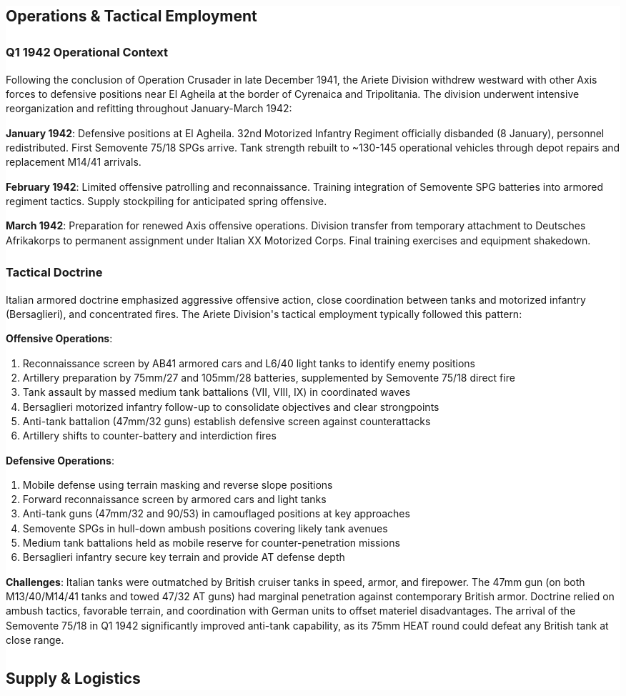 
## Operations & Tactical Employment

### Q1 1942 Operational Context

Following the conclusion of Operation Crusader in late December 1941, the Ariete Division withdrew westward with other Axis forces to defensive positions near El Agheila at the border of Cyrenaica and Tripolitania. The division underwent intensive reorganization and refitting throughout January-March 1942:

**January 1942**: Defensive positions at El Agheila. 32nd Motorized Infantry Regiment officially disbanded (8 January), personnel redistributed. First Semovente 75/18 SPGs arrive. Tank strength rebuilt to ~130-145 operational vehicles through depot repairs and replacement M14/41 arrivals.

**February 1942**: Limited offensive patrolling and reconnaissance. Training integration of Semovente SPG batteries into armored regiment tactics. Supply stockpiling for anticipated spring offensive.

**March 1942**: Preparation for renewed Axis offensive operations. Division transfer from temporary attachment to Deutsches Afrikakorps to permanent assignment under Italian XX Motorized Corps. Final training exercises and equipment shakedown.

### Tactical Doctrine

Italian armored doctrine emphasized aggressive offensive action, close coordination between tanks and motorized infantry (Bersaglieri), and concentrated fires. The Ariete Division's tactical employment typically followed this pattern:

**Offensive Operations**:
1. Reconnaissance screen by AB41 armored cars and L6/40 light tanks to identify enemy positions
2. Artillery preparation by 75mm/27 and 105mm/28 batteries, supplemented by Semovente 75/18 direct fire
3. Tank assault by massed medium tank battalions (VII, VIII, IX) in coordinated waves
4. Bersaglieri motorized infantry follow-up to consolidate objectives and clear strongpoints
5. Anti-tank battalion (47mm/32 guns) establish defensive screen against counterattacks
6. Artillery shifts to counter-battery and interdiction fires

**Defensive Operations**:
1. Mobile defense using terrain masking and reverse slope positions
2. Forward reconnaissance screen by armored cars and light tanks
3. Anti-tank guns (47mm/32 and 90/53) in camouflaged positions at key approaches
4. Semovente SPGs in hull-down ambush positions covering likely tank avenues
5. Medium tank battalions held as mobile reserve for counter-penetration missions
6. Bersaglieri infantry secure key terrain and provide AT defense depth

**Challenges**: Italian tanks were outmatched by British cruiser tanks in speed, armor, and firepower. The 47mm gun (on both M13/40/M14/41 tanks and towed 47/32 AT guns) had marginal penetration against contemporary British armor. Doctrine relied on ambush tactics, favorable terrain, and coordination with German units to offset materiel disadvantages. The arrival of the Semovente 75/18 in Q1 1942 significantly improved anti-tank capability, as its 75mm HEAT round could defeat any British tank at close range.

## Supply & Logistics
